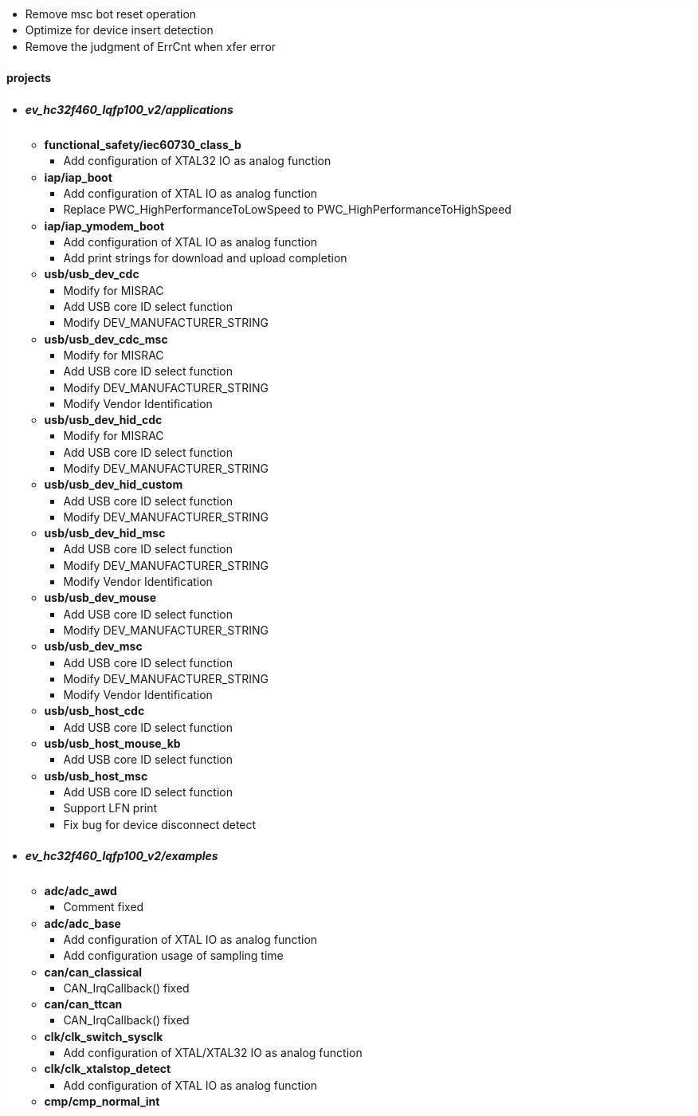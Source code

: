   - Remove msc bot reset operation
  - Optimize for device insert detection
  - Remove the judgment of ErrCnt when xfer error
#### projects
- ##### ev_hc32f460_lqfp100_v2/applications
  - **functional_safety/iec60730_class_b**
    - Add configuration of XTAL32 IO as analog function
  - **iap/iap_boot**
    - Add configuration of XTAL IO as analog function
    - Replace PWC_HighPerformanceToLowSpeed to PWC_HighPerformanceToHighSpeed
  - **iap/iap_ymodem_boot**
    - Add configuration of XTAL IO as analog function
    - Add print strings for download and upload completion
  - **usb/usb_dev_cdc**
    - Modify for MISRAC
    - Add USB core ID select function
    - Modify DEV_MANUFACTURER_STRING
  - **usb/usb_dev_cdc_msc**
    - Modify for MISRAC
    - Add USB core ID select function
    - Modify DEV_MANUFACTURER_STRING
    - Modify Vendor Identification
  - **usb/usb_dev_hid_cdc**
    - Modify for MISRAC
    - Add USB core ID select function
    - Modify DEV_MANUFACTURER_STRING
  - **usb/usb_dev_hid_custom**
    - Add USB core ID select function
    - Modify DEV_MANUFACTURER_STRING
  - **usb/usb_dev_hid_msc**
    - Add USB core ID select function
    - Modify DEV_MANUFACTURER_STRING
    - Modify Vendor Identification
  - **usb/usb_dev_mouse**
    - Add USB core ID select function
    - Modify DEV_MANUFACTURER_STRING
  - **usb/usb_dev_msc**
    - Add USB core ID select function
    - Modify DEV_MANUFACTURER_STRING
    - Modify Vendor Identification
  - **usb/usb_host_cdc**
    - Add USB core ID select function
  - **usb/usb_host_mouse_kb**
    - Add USB core ID select function
  - **usb/usb_host_msc**
    - Add USB core ID select function
    - Support LFN print
    - Fix bug for device disconnect detect
- ##### ev_hc32f460_lqfp100_v2/examples
  - **adc/adc_awd**
    - Comment fixed
  - **adc/adc_base**
    - Add configuration of XTAL IO as analog function
    - Add configuration usage of sampling time
  - **can/can_classical**
    - CAN_IrqCallback() fixed
  - **can/can_ttcan**
    - CAN_IrqCallback() fixed
  - **clk/clk_switch_sysclk**
    - Add configuration of XTAL/XTAL32 IO as analog function
  - **clk/clk_xtalstop_detect**
    - Add configuration of XTAL IO as analog function
  - **cmp/cmp_normal_int**